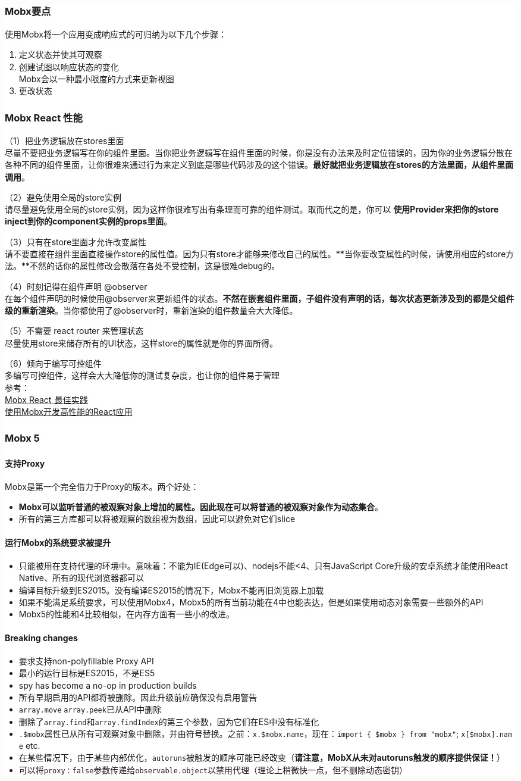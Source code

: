        

### Mobx要点  
使用Mobx将一个应用变成响应式的可归纳为以下几个步骤：  
1. 定义状态并使其可观察   
2. 创建试图以响应状态的变化   
Mobx会以一种最小限度的方式来更新视图      
3. 更改状态  
   
### Mobx React 性能
（1）把业务逻辑放在stores里面  
尽量不要把业务逻辑写在你的组件里面。当你把业务逻辑写在组件里面的时候，你是没有办法来及时定位错误的，因为你的业务逻辑分散在各种不同的组件里面，让你很难来通过行为来定义到底是哪些代码涉及的这个错误。**最好就把业务逻辑放在stores的方法里面，从组件里面调用**。

（2）避免使用全局的store实例   
请尽量避免使用全局的store实例，因为这样你很难写出有条理而可靠的组件测试。取而代之的是，你可以 **使用Provider来把你的store inject到你的component实例的props里面**。 

（3）只有在store里面才允许改变属性   
请不要直接在组件里面直接操作store的属性值。因为只有store才能够来修改自己的属性。**当你要改变属性的时候，请使用相应的store方法。**不然的话你的属性修改会散落在各处不受控制，这是很难debug的。

（4）时刻记得在组件声明 @observer   
 在每个组件声明的时候使用@observer来更新组件的状态。**不然在嵌套组件里面，子组件没有声明的话，每次状态更新涉及到的都是父组件级的重新渲染**。当你都使用了@observer时，重新渲染的组件数量会大大降低。

（5）不需要 react router 来管理状态  
尽量使用store来储存所有的UI状态，这样store的属性就是你的界面所得。   

（6）倾向于编写可控组件   
多编写可控组件，这样会大大降低你的测试复杂度，也让你的组件易于管理   
参考：   
[Mobx React  最佳实践](https://juejin.im/post/5a3b1a88f265da431440dc4a)   
[使用Mobx开发高性能的React应用](https://foio.github.io/mobx-react/)

### Mobx 5  
#### 支持Proxy  
Mobx是第一个完全借力于Proxy的版本。两个好处：  
* **Mobx可以监听普通的被观察对象上增加的属性。因此现在可以将普通的被观察对象作为动态集合**。  
* 所有的第三方库都可以将被观察的数组视为数组，因此可以避免对它们slice  
  
#### 运行Mobx的系统要求被提升  
* 只能被用在支持代理的环境中。意味着：不能为IE(Edge可以)、nodejs不能<4、只有JavaScript Core升级的安卓系统才能使用React Native、所有的现代浏览器都可以   
* 编译目标升级到ES2015。没有编译ES2015的情况下，Mobx不能再旧浏览器上加载   
* 如果不能满足系统要求，可以使用Mobx4，Mobx5的所有当前功能在4中也能表达，但是如果使用动态对象需要一些额外的API   
* Mobx5的性能和4比较相似，在内存方面有一些小的改进。   
  
#### Breaking changes  
* 要求支持non-polyfillable Proxy API   
* 最小的运行目标是ES2015，不是ES5   
* spy has become a no-op in production builds  
* 所有早期启用的API都将被删除。因此升级前应确保没有启用警告   
* `array.move` `array.peek`已从API中删除   
* 删除了`array.find`和`array.findIndex`的第三个参数，因为它们在ES中没有标准化   
* `.$mobx`属性已从所有可观察对象中删除，并由符号替换。之前：`x.$mobx.name`，现在：`import { $mobx } from "mobx"`; `x[$mobx].name` etc.      
* 在某些情况下，由于某些内部优化，`autoruns`被触发的顺序可能已经改变（**请注意，MobX从未对autoruns触发的顺序提供保证！**）   
* 可以将`proxy：false`参数传递给`observable.object`以禁用代理（理论上稍微快一点，但不删除动态密钥）   
